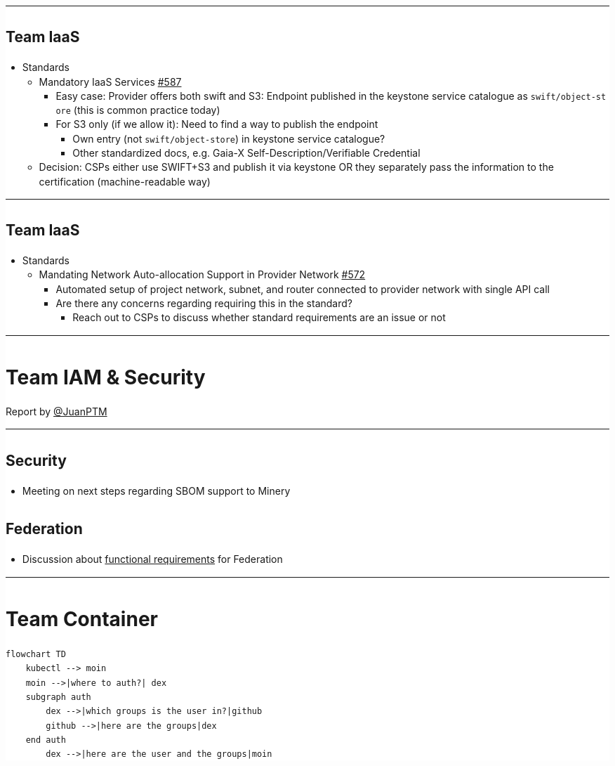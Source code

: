 ----

## Team IaaS

- Standards
    - Mandatory IaaS Services [#587](https://github.com/SovereignCloudStack/standards/pull/587)
        - Easy case: Provider offers both swift and S3: Endpoint published in the keystone service catalogue as `swift/object-store` (this is common practice today)
        - For S3 only (if we allow it): Need to find a way to publish the endpoint
            - Own entry (not `swift/object-store`) in keystone service catalogue?
            - Other standardized docs, e.g. Gaia-X Self-Description/Verifiable Credential
    - Decision: CSPs either use SWIFT+S3 and publish it via keystone OR they separately pass the information to the certification (machine-readable way)

----

## Team IaaS

- Standards
    - Mandating Network Auto-allocation Support in Provider Network [#572](https://github.com/SovereignCloudStack/standards/pull/572)
        - Automated setup of project network, subnet, and router connected to provider network with single API call
        - Are there any concerns regarding requiring this in the standard?
            - Reach out to CSPs to discuss whether standard requirements are an issue or not

---

# Team IAM & Security

Report by <a href="https://github.com/juanptm">@JuanPTM</a>

----

## Security

- Meeting on next steps regarding SBOM support to Minery

## Federation

- Discussion about [functional requirements](https://input.scs.community/scs-federation?both#) for Federation

---

# Team Container
```mermaid
flowchart TD
    kubectl --> moin
    moin -->|where to auth?| dex
    subgraph auth
        dex -->|which groups is the user in?|github
        github -->|here are the groups|dex
    end auth
        dex -->|here are the user and the groups|moin
```
